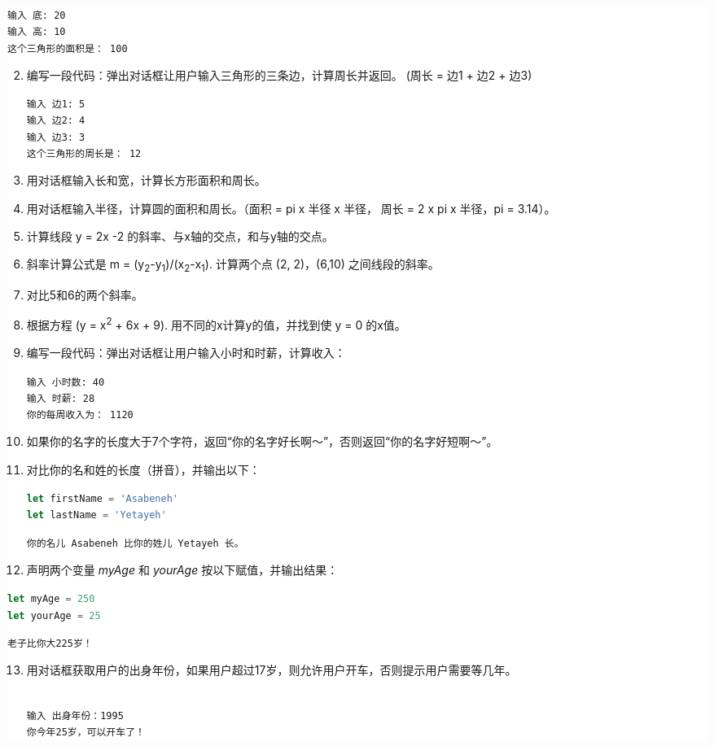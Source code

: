    ```sh
   输入 底: 20
   输入 高: 10
   这个三角形的面积是： 100
   ```

2. 编写一段代码：弹出对话框让用户输入三角形的三条边，计算周长并返回。 (周长 = 边1 + 边2 + 边3)

   ```sh
   输入 边1: 5
   输入 边2: 4
   输入 边3: 3
   这个三角形的周长是： 12
   ```

3. 用对话框输入长和宽，计算长方形面积和周长。
4. 用对话框输入半径，计算圆的面积和周长。（面积 = pi x 半径 x 半径， 周长 = 2 x pi x 半径，pi = 3.14）。
5. 计算线段 y = 2x -2 的斜率、与x轴的交点，和与y轴的交点。
6. 斜率计算公式是 m = (y<sub>2</sub>-y<sub>1</sub>)/(x<sub>2</sub>-x<sub>1</sub>). 计算两个点 (2, 2)，(6,10) 之间线段的斜率。
7. 对比5和6的两个斜率。
8. 根据方程 (y = x<sup>2</sup> + 6x + 9). 用不同的x计算y的值，并找到使 y = 0 的x值。
9. 编写一段代码：弹出对话框让用户输入小时和时薪，计算收入：

    ```sh
    输入 小时数: 40
    输入 时薪: 28
    你的每周收入为： 1120
    ```

10. 如果你的名字的长度大于7个字符，返回“你的名字好长啊～”，否则返回“你的名字好短啊～”。
11. 对比你的名和姓的长度（拼音），并输出以下：

    ```js
    let firstName = 'Asabeneh'
    let lastName = 'Yetayeh'
    ```

    ```sh
    你的名儿 Asabeneh 比你的姓儿 Yetayeh 长。
    ```

12. 声明两个变量 _myAge_ 和 _yourAge_ 按以下赋值，并输出结果：

   ```js
   let myAge = 250
   let yourAge = 25
   ```

   ```sh
   老子比你大225岁！
   ```

13. 用对话框获取用户的出身年份，如果用户超过17岁，则允许用户开车，否则提示用户需要等几年。

    ```sh

    输入 出身年份：1995
    你今年25岁，可以开车了！
